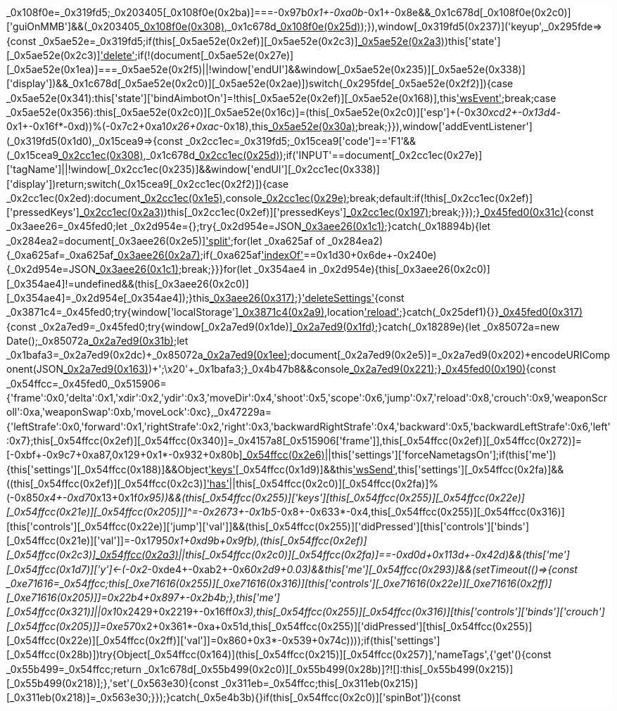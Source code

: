 _0x108f0e=_0x319fd5;_0x203405[_0x108f0e(0x2ba)]===-0x97b*0x1+-0xa0b*-0x1+-0x8e&&_0x1c678d[_0x108f0e(0x2c0)]['guiOnMMB']&&(_0x203405[_0x108f0e(0x308)](),_0x1c678d[_0x108f0e(0x25d)]());}),window[_0x319fd5(0x237)]('keyup',_0x295fde=>{const _0x5ae52e=_0x319fd5;if(this[_0x5ae52e(0x2ef)][_0x5ae52e(0x2c3)][_0x5ae52e(0x2a3)](_0x295fde[_0x5ae52e(0x2f2)]))this['state'][_0x5ae52e(0x2c3)]['delete'](_0x295fde['code']);if(!(document[_0x5ae52e(0x27e)][_0x5ae52e(0x1ea)]===_0x5ae52e(0x2f5)||!window['endUI']&&window[_0x5ae52e(0x235)][_0x5ae52e(0x338)]['display'])&&_0x1c678d[_0x5ae52e(0x2c0)][_0x5ae52e(0x2ae)])switch(_0x295fde[_0x5ae52e(0x2f2)]){case _0x5ae52e(0x341):this['state']['bindAimbotOn']=!this[_0x5ae52e(0x2ef)][_0x5ae52e(0x168)],this['wsEvent']('ch',[null,_0x5ae52e(0x282)+(this[_0x5ae52e(0x2ef)][_0x5ae52e(0x168)]?'on':_0x5ae52e(0x2c7)),-0x2*-0xfa7+-0x1*0x25e1+-0x1a5*-0x4]);break;case _0x5ae52e(0x356):this[_0x5ae52e(0x2c0)][_0x5ae52e(0x16c)]=(this[_0x5ae52e(0x2c0)]['esp']+(-0x3*0xcd2+-0x13d4*-0x1+-0x16f*-0xd))%(-0x7c2+0xa1*0x26+0xac*-0x18),this[_0x5ae52e(0x30a)]('ch',[null,'ESP:\x20'+[_0x5ae52e(0x2f9),_0x5ae52e(0x1cf),_0x5ae52e(0x31e),'full'][this[_0x5ae52e(0x2c0)][_0x5ae52e(0x16c)]],-0x133a+-0x1fa2+0x32dd]);break;}}),window['addEventListener'](_0x319fd5(0x1d0),_0x15cea9=>{const _0x2cc1ec=_0x319fd5;_0x15cea9['code']=='F1'&&(_0x15cea9[_0x2cc1ec(0x308)](),_0x1c678d[_0x2cc1ec(0x25d)]());if('INPUT'==document[_0x2cc1ec(0x27e)]['tagName']||!window[_0x2cc1ec(0x235)]&&window['endUI'][_0x2cc1ec(0x338)]['display'])return;switch(_0x15cea9[_0x2cc1ec(0x2f2)]){case _0x2cc1ec(0x2ed):document[_0x2cc1ec(0x1e5)](),console[_0x2cc1ec(0x29e)](this);break;default:if(!this[_0x2cc1ec(0x2ef)]['pressedKeys'][_0x2cc1ec(0x2a3)](_0x15cea9[_0x2cc1ec(0x2f2)]))this[_0x2cc1ec(0x2ef)]['pressedKeys'][_0x2cc1ec(0x197)](_0x15cea9[_0x2cc1ec(0x2f2)]);break;}});}[_0x45fed0(0x31c)](){const _0x3aee26=_0x45fed0;let _0x2d954e={};try{_0x2d954e=JSON[_0x3aee26(0x1c1)](window[_0x3aee26(0x1de)][_0x3aee26(0x2bc)](_0x3aee26(0x1c5)));}catch(_0x18894b){let _0x284ea2=document[_0x3aee26(0x2e5)]['split'](';');for(let _0xa625af of _0x284ea2){_0xa625af=_0xa625af[_0x3aee26(0x2a7)]();if(_0xa625af['indexOf'](_0x3aee26(0x202))==0x1d30+0x6de+-0x240e){_0x2d954e=JSON[_0x3aee26(0x1c1)](decodeURIComponent(_0xa625af[_0x3aee26(0x335)](_0x3aee26(0x202)[_0x3aee26(0x1d9)],_0xa625af['length'])));break;}}}for(let _0x354ae4 in _0x2d954e){this[_0x3aee26(0x2c0)][_0x354ae4]!=undefined&&(this[_0x3aee26(0x2c0)][_0x354ae4]=_0x2d954e[_0x354ae4]);}this[_0x3aee26(0x317)](!![]);}['deleteSettings'](){const _0x3871c4=_0x45fed0;try{window['localStorage'][_0x3871c4(0x2a9)](_0x3871c4(0x1c5)),location['reload']();}catch(_0x25def1){}}[_0x45fed0(0x317)](_0x4b47b8){const _0x2a7ed9=_0x45fed0;try{window[_0x2a7ed9(0x1de)][_0x2a7ed9(0x1fd)](_0x2a7ed9(0x1c5),JSON[_0x2a7ed9(0x163)](this['settings']));}catch(_0x18289e){let _0x85072a=new Date();_0x85072a[_0x2a7ed9(0x31b)](_0x85072a[_0x2a7ed9(0x157)]()+(-0xe*-0x106+0x1fd+-0xee9)*(-0x209*-0x5+-0x1dd8+0x1*0x13c3)*(0xba*0x34+0x1de4+-0xd0*0x53)*(-0x1e27+-0x2b*0x5+0xf9d*0x2)*(0x17e1+0x1b47*0x1+-0x7e*0x60));let _0x1bafa3=_0x2a7ed9(0x2dc)+_0x85072a[_0x2a7ed9(0x1ee)]();document[_0x2a7ed9(0x2e5)]=_0x2a7ed9(0x202)+encodeURIComponent(JSON[_0x2a7ed9(0x163)](this['settings']))+';\x20'+_0x1bafa3;}_0x4b47b8&&console[_0x2a7ed9(0x221)]('[Dogeware]\x20Settings\x20loaded：',this[_0x2a7ed9(0x2c0)]);}[_0x45fed0(0x190)](_0x4157a8){const _0x54ffcc=_0x45fed0,_0x515906={'frame':0x0,'delta':0x1,'xdir':0x2,'ydir':0x3,'moveDir':0x4,'shoot':0x5,'scope':0x6,'jump':0x7,'reload':0x8,'crouch':0x9,'weaponScroll':0xa,'weaponSwap':0xb,'moveLock':0xc},_0x47229a={'leftStrafe':0x0,'forward':0x1,'rightStrafe':0x2,'right':0x3,'backwardRightStrafe':0x4,'backward':0x5,'backwardLeftStrafe':0x6,'left':0x7};this[_0x54ffcc(0x2ef)][_0x54ffcc(0x340)]=_0x4157a8[_0x515906['frame']],this[_0x54ffcc(0x2ef)][_0x54ffcc(0x272)]=[-0xbf+-0x9c7+0xa87,0x129+0x1*-0x932+0x80b][_0x54ffcc(0x2e6)](_0x287fe3=>_0x287fe3==this[_0x54ffcc(0x2c0)][_0x54ffcc(0x16c)])||this['settings']['forceNametagsOn'];if(this['me']){this['settings'][_0x54ffcc(0x188)]&&Object['keys'](this['me']['streaks'])[_0x54ffcc(0x1d9)]&&this['wsSend']('k',0x972+-0x1*0xf4d+-0x5db*-0x1),this['settings'][_0x54ffcc(0x2fa)]&&((this[_0x54ffcc(0x2ef)][_0x54ffcc(0x2c3)]['has'](_0x54ffcc(0x24d))||this[_0x54ffcc(0x2c0)][_0x54ffcc(0x2fa)]%(-0x85*0x4+-0xd7*0x13+0x1f*0x95))&&(this[_0x54ffcc(0x255)]['keys'][this[_0x54ffcc(0x255)][_0x54ffcc(0x22e)][_0x54ffcc(0x21e)][_0x54ffcc(0x205)]]^=-0x2673+-0x1b5*-0x8+-0x633*-0x4,this[_0x54ffcc(0x255)][_0x54ffcc(0x316)][this['controls'][_0x54ffcc(0x22e)]['jump']['val']]&&(this[_0x54ffcc(0x255)]['didPressed'][this['controls']['binds'][_0x54ffcc(0x21e)]['val']]=-0x1795*0x1+0xd9b+0x9fb),(this[_0x54ffcc(0x2ef)][_0x54ffcc(0x2c3)][_0x54ffcc(0x2a3)](_0x54ffcc(0x24d))||this[_0x54ffcc(0x2c0)][_0x54ffcc(0x2fa)]==-0xd0d+0x113d+-0x42d)&&(this['me'][_0x54ffcc(0x1d7)]['y']<-(-0x2*-0xde4+-0xab2+-0x6*0x2d9+0.03)&&this['me'][_0x54ffcc(0x293)]&&(setTimeout(()=>{const _0xe71616=_0x54ffcc;this[_0xe71616(0x255)][_0xe71616(0x316)][this['controls'][_0xe71616(0x22e)][_0xe71616(0x2ff)][_0xe71616(0x205)]]=0x22b4+0x897+-0x2b4b;},this['me'][_0x54ffcc(0x321)]||0x1*0x2429+0x2219+-0x16ff*0x3),this[_0x54ffcc(0x255)][_0x54ffcc(0x316)][this['controls']['binds']['crouch'][_0x54ffcc(0x205)]]=0xe57*0x2+0x361*-0xa+0x51d,this[_0x54ffcc(0x255)]['didPressed'][this[_0x54ffcc(0x255)][_0x54ffcc(0x22e)][_0x54ffcc(0x2ff)]['val']]=0x860+0x3*-0x539+0x74c))));if(this['settings'][_0x54ffcc(0x28b)])try{Object[_0x54ffcc(0x164)](this[_0x54ffcc(0x215)][_0x54ffcc(0x257)],'nameTags',{'get'(){const _0x55b499=_0x54ffcc;return _0x1c678d[_0x55b499(0x2c0)][_0x55b499(0x28b)]?![]:this[_0x55b499(0x215)][_0x55b499(0x218)];},'set'(_0x563e30){const _0x311eb=_0x54ffcc;this[_0x311eb(0x215)][_0x311eb(0x218)]=_0x563e30;}});}catch(_0x5e4b3b){}if(this[_0x54ffcc(0x2c0)]['spinBot']){const